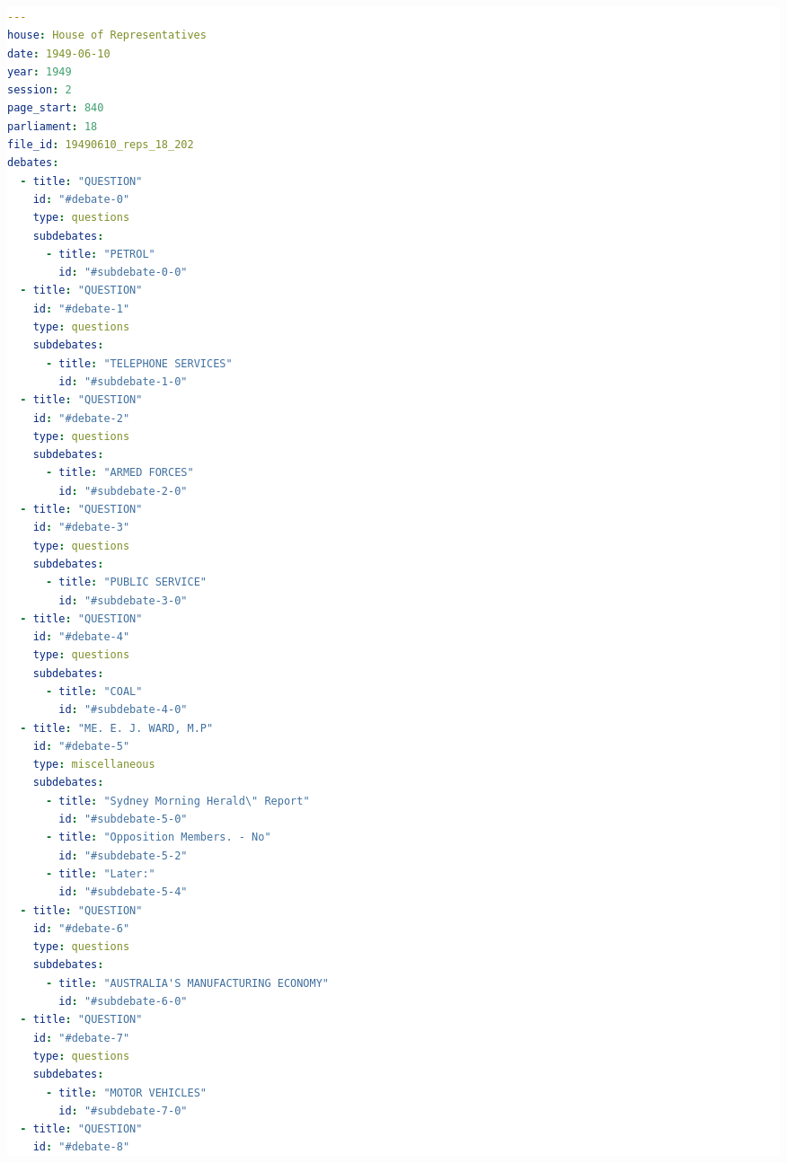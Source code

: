 ```yaml
---
house: House of Representatives
date: 1949-06-10
year: 1949
session: 2
page_start: 840
parliament: 18
file_id: 19490610_reps_18_202
debates:
  - title: "QUESTION"
    id: "#debate-0"
    type: questions
    subdebates:
      - title: "PETROL"
        id: "#subdebate-0-0"
  - title: "QUESTION"
    id: "#debate-1"
    type: questions
    subdebates:
      - title: "TELEPHONE SERVICES"
        id: "#subdebate-1-0"
  - title: "QUESTION"
    id: "#debate-2"
    type: questions
    subdebates:
      - title: "ARMED FORCES"
        id: "#subdebate-2-0"
  - title: "QUESTION"
    id: "#debate-3"
    type: questions
    subdebates:
      - title: "PUBLIC SERVICE"
        id: "#subdebate-3-0"
  - title: "QUESTION"
    id: "#debate-4"
    type: questions
    subdebates:
      - title: "COAL"
        id: "#subdebate-4-0"
  - title: "ME. E. J. WARD, M.P"
    id: "#debate-5"
    type: miscellaneous
    subdebates:
      - title: "Sydney Morning Herald\" Report"
        id: "#subdebate-5-0"
      - title: "Opposition Members. - No"
        id: "#subdebate-5-2"
      - title: "Later:"
        id: "#subdebate-5-4"
  - title: "QUESTION"
    id: "#debate-6"
    type: questions
    subdebates:
      - title: "AUSTRALIA'S MANUFACTURING ECONOMY"
        id: "#subdebate-6-0"
  - title: "QUESTION"
    id: "#debate-7"
    type: questions
    subdebates:
      - title: "MOTOR VEHICLES"
        id: "#subdebate-7-0"
  - title: "QUESTION"
    id: "#debate-8"
```